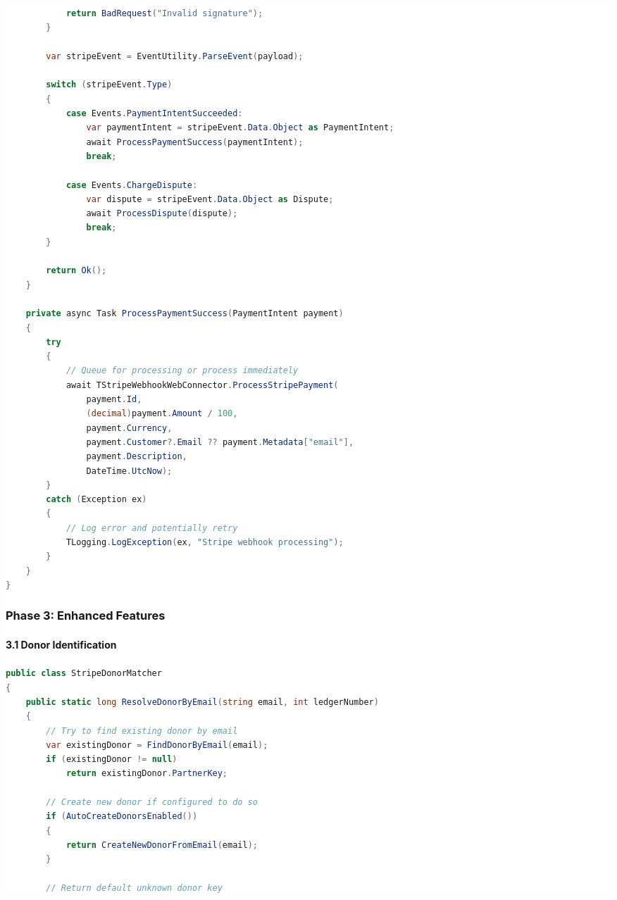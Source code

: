 ```csharp
            return BadRequest("Invalid signature");
        }
        
        var stripeEvent = EventUtility.ParseEvent(payload);
        
        switch (stripeEvent.Type)
        {
            case Events.PaymentIntentSucceeded:
                var paymentIntent = stripeEvent.Data.Object as PaymentIntent;
                await ProcessPaymentSuccess(paymentIntent);
                break;
                
            case Events.ChargeDispute:
                var dispute = stripeEvent.Data.Object as Dispute;
                await ProcessDispute(dispute);
                break;
        }
        
        return Ok();
    }
    
    private async Task ProcessPaymentSuccess(PaymentIntent payment)
    {
        try
        {
            // Queue for processing or process immediately
            await TStripeWebhookWebConnector.ProcessStripePayment(
                payment.Id,
                (decimal)payment.Amount / 100,
                payment.Currency,
                payment.Customer?.Email ?? payment.Metadata["email"],
                payment.Description,
                DateTime.UtcNow);
        }
        catch (Exception ex)
        {
            // Log error and potentially retry
            TLogging.LogException(ex, "Stripe webhook processing");
        }
    }
}
```

### **Phase 3: Enhanced Features**

#### **3.1 Donor Identification**
```csharp
public class StripeDonorMatcher
{
    public static long ResolveDonorByEmail(string email, int ledgerNumber)
    {
        // Try to find existing donor by email
        var existingDonor = FindDonorByEmail(email);
        if (existingDonor != null)
            return existingDonor.PartnerKey;
        
        // Create new donor if configured to do so
        if (AutoCreateDonorsEnabled())
        {
            return CreateNewDonorFromEmail(email);
        }
        
        // Return default unknown donor key
```